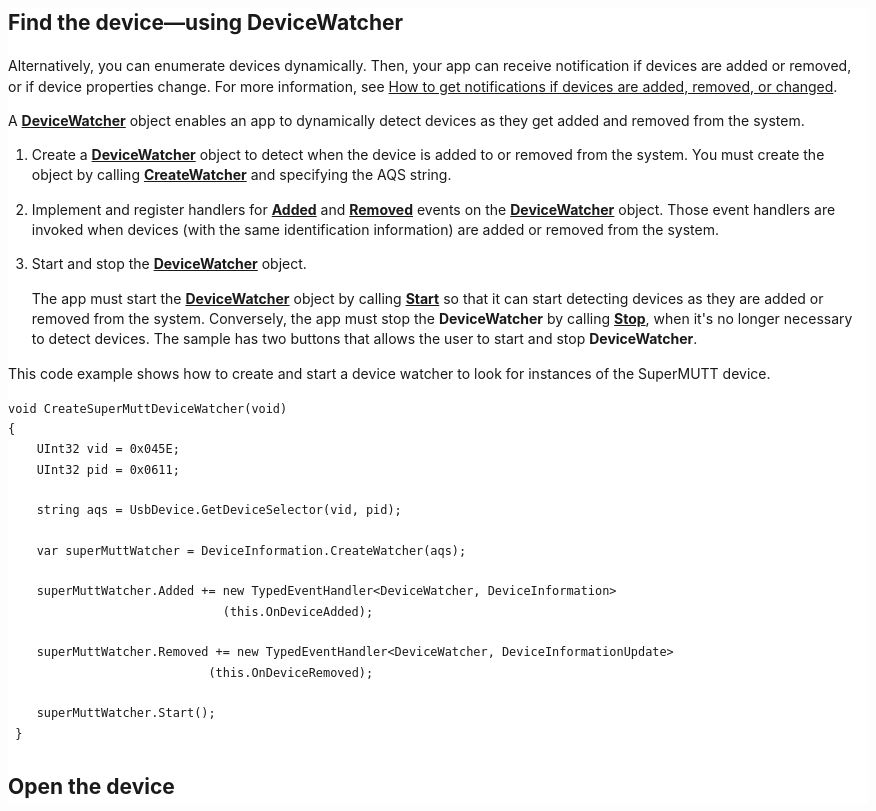 ## Find the device—using DeviceWatcher


Alternatively, you can enumerate devices dynamically. Then, your app can receive notification if devices are added or removed, or if device properties change. For more information, see [How to get notifications if devices are added, removed, or changed](https://msdn.microsoft.com/library/windows/apps/xaml/hh967756).

A [**DeviceWatcher**](https://msdn.microsoft.com/library/windows/apps/br225446) object enables an app to dynamically detect devices as they get added and removed from the system.

1.  Create a [**DeviceWatcher**](https://msdn.microsoft.com/library/windows/apps/br225446) object to detect when the device is added to or removed from the system. You must create the object by calling [**CreateWatcher**](https://msdn.microsoft.com/library/windows/apps/br225427) and specifying the AQS string.
2.  Implement and register handlers for [**Added**](https://msdn.microsoft.com/library/windows/apps/br225450) and [**Removed**](https://msdn.microsoft.com/library/windows/apps/br225453) events on the [**DeviceWatcher**](https://msdn.microsoft.com/library/windows/apps/br225446) object. Those event handlers are invoked when devices (with the same identification information) are added or removed from the system.
3.  Start and stop the [**DeviceWatcher**](https://msdn.microsoft.com/library/windows/apps/br225446) object.

    The app must start the [**DeviceWatcher**](https://msdn.microsoft.com/library/windows/apps/br225446) object by calling [**Start**](https://msdn.microsoft.com/library/windows/apps/br225454) so that it can start detecting devices as they are added or removed from the system. Conversely, the app must stop the **DeviceWatcher** by calling [**Stop**](https://msdn.microsoft.com/library/windows/apps/br225456), when it's no longer necessary to detect devices. The sample has two buttons that allows the user to start and stop **DeviceWatcher**.

This code example shows how to create and start a device watcher to look for instances of the SuperMUTT device.

```CSharp
void CreateSuperMuttDeviceWatcher(void)
{
    UInt32 vid = 0x045E;
    UInt32 pid = 0x0611;

    string aqs = UsbDevice.GetDeviceSelector(vid, pid);  
    
    var superMuttWatcher = DeviceInformation.CreateWatcher(aqs);
  
    superMuttWatcher.Added += new TypedEventHandler<DeviceWatcher, DeviceInformation>
                              (this.OnDeviceAdded);

    superMuttWatcher.Removed += new TypedEventHandler<DeviceWatcher, DeviceInformationUpdate>
                            (this.OnDeviceRemoved);

    superMuttWatcher.Start();
 }
```

## Open the device
